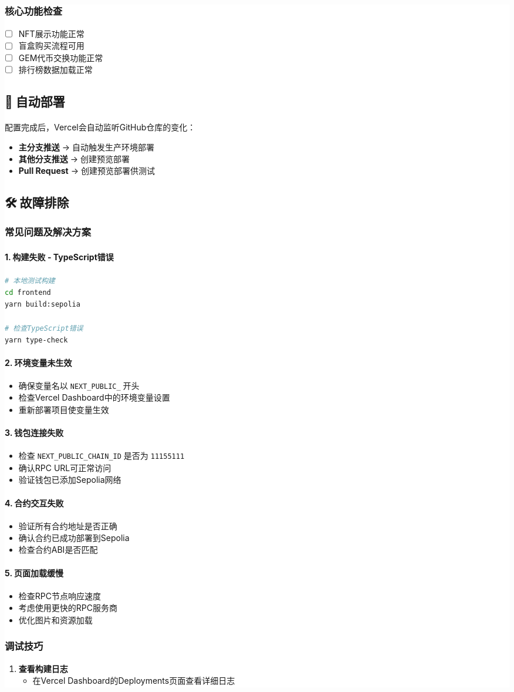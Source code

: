 ### 核心功能检查
- [ ] NFT展示功能正常
- [ ] 盲盒购买流程可用
- [ ] GEM代币交换功能正常
- [ ] 排行榜数据加载正常

## 🔄 自动部署

配置完成后，Vercel会自动监听GitHub仓库的变化：

- **主分支推送** → 自动触发生产环境部署
- **其他分支推送** → 创建预览部署
- **Pull Request** → 创建预览部署供测试

## 🛠️ 故障排除

### 常见问题及解决方案

#### 1. 构建失败 - TypeScript错误
```bash
# 本地测试构建
cd frontend
yarn build:sepolia

# 检查TypeScript错误
yarn type-check
```

#### 2. 环境变量未生效
- 确保变量名以 `NEXT_PUBLIC_` 开头
- 检查Vercel Dashboard中的环境变量设置
- 重新部署项目使变量生效

#### 3. 钱包连接失败
- 检查 `NEXT_PUBLIC_CHAIN_ID` 是否为 `11155111`
- 确认RPC URL可正常访问
- 验证钱包已添加Sepolia网络

#### 4. 合约交互失败
- 验证所有合约地址是否正确
- 确认合约已成功部署到Sepolia
- 检查合约ABI是否匹配

#### 5. 页面加载缓慢
- 检查RPC节点响应速度
- 考虑使用更快的RPC服务商
- 优化图片和资源加载

### 调试技巧

1. **查看构建日志**
   - 在Vercel Dashboard的Deployments页面查看详细日志
